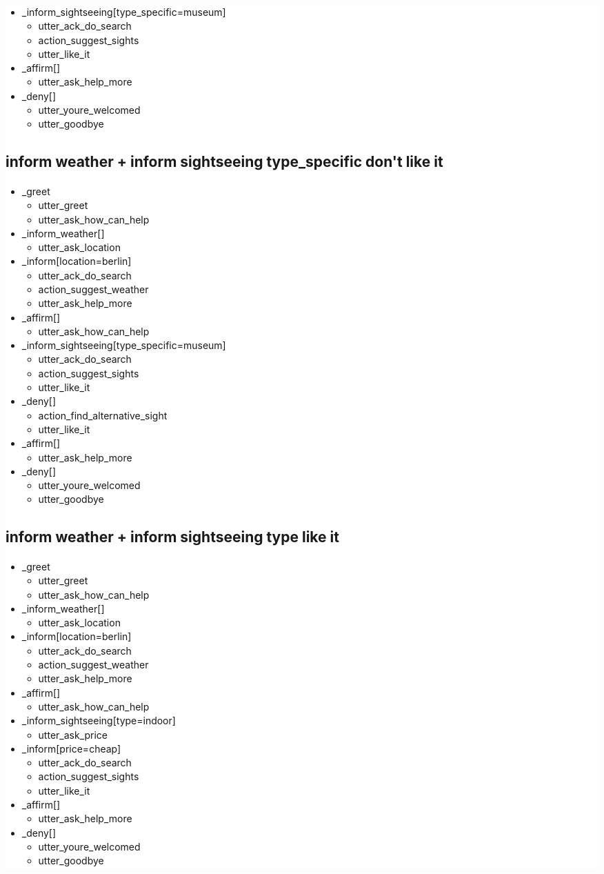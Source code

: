 * _inform_sightseeing[type_specific=museum]
  - utter_ack_do_search
  - action_suggest_sights
  - utter_like_it
* _affirm[]
  - utter_ask_help_more
* _deny[]
  - utter_youre_welcomed
  - utter_goodbye

## inform weather + inform sightseeing type_specific don't like it
* _greet
  - utter_greet
  - utter_ask_how_can_help
* _inform_weather[]
  - utter_ask_location
* _inform[location=berlin]
  - utter_ack_do_search
  - action_suggest_weather
  - utter_ask_help_more
* _affirm[]
  - utter_ask_how_can_help
* _inform_sightseeing[type_specific=museum]
  - utter_ack_do_search
  - action_suggest_sights
  - utter_like_it
* _deny[]
  - action_find_alternative_sight
  - utter_like_it
* _affirm[]
  - utter_ask_help_more
* _deny[]
  - utter_youre_welcomed
  - utter_goodbye

## inform weather + inform sightseeing type like it
* _greet
  - utter_greet
  - utter_ask_how_can_help
* _inform_weather[]
  - utter_ask_location
* _inform[location=berlin]
  - utter_ack_do_search
  - action_suggest_weather
  - utter_ask_help_more
* _affirm[]
  - utter_ask_how_can_help
* _inform_sightseeing[type=indoor]
  - utter_ask_price
* _inform[price=cheap]
  - utter_ack_do_search
  - action_suggest_sights
  - utter_like_it
* _affirm[]
  - utter_ask_help_more
* _deny[]
  - utter_youre_welcomed
  - utter_goodbye
